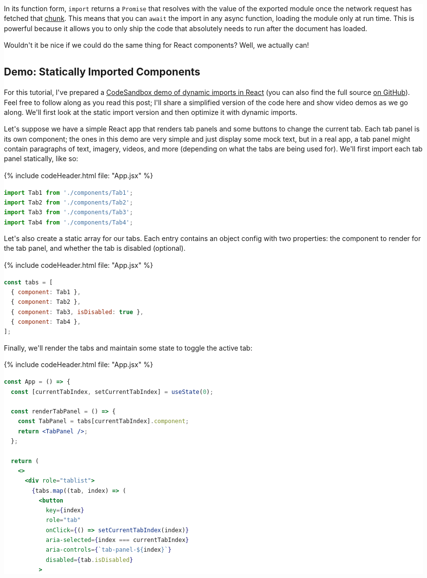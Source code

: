 In its function form, `import` returns a `Promise` that resolves with the value of the exported module once the network request has fetched that [chunk](https://webpack.js.org/guides/code-splitting/). This means that you can `await` the import in any async function, loading the module only at run time. This is powerful because it allows you to only ship the code that absolutely needs to run after the document has loaded.

Wouldn't it be nice if we could do the same thing for React components? Well, we actually can!

## Demo: Statically Imported Components

For this tutorial, I've prepared a [CodeSandbox demo of dynamic imports in React](https://codesandbox.io/s/react-lazy-imports-demo-5z40f) (you can also find the full source [on GitHub](https://github.com/AleksandrHovhannisyan/react-dynamic-imports-demo)). Feel free to follow along as you read this post; I'll share a simplified version of the code here and show video demos as we go along. We'll first look at the static import version and then optimize it with dynamic imports.

Let's suppose we have a simple React app that renders tab panels and some buttons to change the current tab. Each tab panel is its own component; the ones in this demo are very simple and just display some mock text, but in a real app, a tab panel might contain paragraphs of text, imagery, videos, and more (depending on what the tabs are being used for). We'll first import each tab panel statically, like so:

{% include codeHeader.html file: "App.jsx" %}
```jsx
import Tab1 from './components/Tab1';
import Tab2 from './components/Tab2';
import Tab3 from './components/Tab3';
import Tab4 from './components/Tab4';
```

Let's also create a static array for our tabs. Each entry contains an object config with two properties: the component to render for the tab panel, and whether the tab is disabled (optional).

{% include codeHeader.html file: "App.jsx" %}
```jsx
const tabs = [
  { component: Tab1 },
  { component: Tab2 },
  { component: Tab3, isDisabled: true },
  { component: Tab4 },
];
```

Finally, we'll render the tabs and maintain some state to toggle the active tab:

{% include codeHeader.html file: "App.jsx" %}
```jsx
const App = () => {
  const [currentTabIndex, setCurrentTabIndex] = useState(0);

  const renderTabPanel = () => {
    const TabPanel = tabs[currentTabIndex].component;
    return <TabPanel />;
  };

  return (
    <>
      <div role="tablist">
        {tabs.map((tab, index) => (
          <button
            key={index}
            role="tab"
            onClick={() => setCurrentTabIndex(index)}
            aria-selected={index === currentTabIndex}
            aria-controls={`tab-panel-${index}`}
            disabled={tab.isDisabled}
          >
```